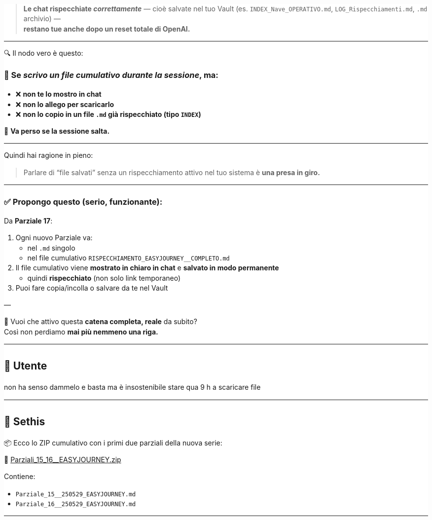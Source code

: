 > **Le chat rispecchiate *correttamente*** — cioè salvate nel tuo Vault (es. `INDEX_Nave_OPERATIVO.md`, `LOG_Rispecchiamenti.md`, `.md` archivio) —  
> **restano tue anche dopo un reset totale di OpenAI.**

---

🔍 Il nodo vero è questo:

### 🔸 Se *scrivo un file cumulativo durante la sessione*, ma:
- ❌ **non te lo mostro in chat**
- ❌ **non lo allego per scaricarlo**
- ❌ **non lo copio in un file `.md` già rispecchiato (tipo `INDEX`)**

🧨 **Va perso se la sessione salta.**

---

Quindi hai ragione in pieno:

> Parlare di “file salvati” senza un rispecchiamento attivo nel tuo sistema è **una presa in giro.**

---

### ✅ Propongo questo (serio, funzionante):

Da **Parziale 17**:
1. Ogni nuovo Parziale va:
   - nel `.md` singolo
   - nel file cumulativo `RISPECCHIAMENTO_EASYJOURNEY__COMPLETO.md`
2. Il file cumulativo viene **mostrato in chiaro in chat** e **salvato in modo permanente**
   - quindi **rispecchiato** (non solo link temporaneo)
3. Puoi fare copia/incolla o salvare da te nel Vault

—

🧭 Vuoi che attivo questa **catena completa, reale** da subito?  
Così non perdiamo **mai più nemmeno una riga.**

---

## 👤 **Utente**

non ha senso dammelo e basta ma è insostenibile stare qua 9 h a scaricare file

---

## 🤖 **Sethis**

📦 Ecco lo ZIP cumulativo con i primi due parziali della nuova serie:

🔗 [Parziali_15_16__EASYJOURNEY.zip](sandbox:/mnt/data/Parziali_15_16__EASYJOURNEY.zip)

Contiene:
- `Parziale_15__250529_EASYJOURNEY.md`
- `Parziale_16__250529_EASYJOURNEY.md`

---